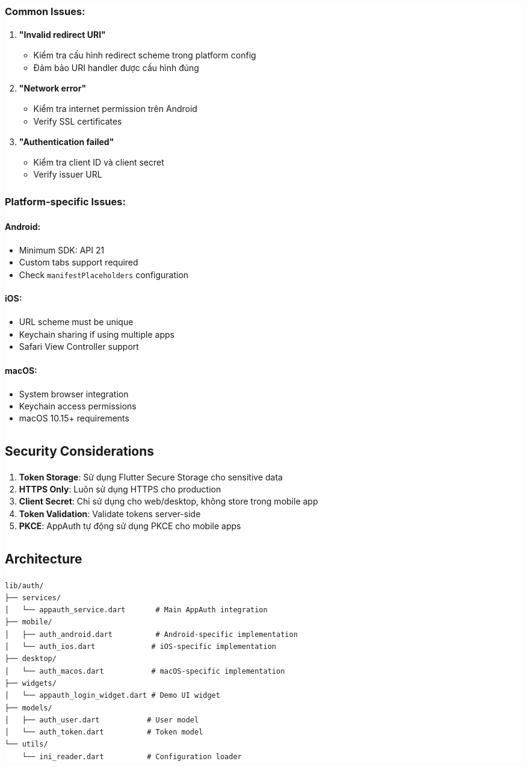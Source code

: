 ### Common Issues:

1. **"Invalid redirect URI"**
   - Kiểm tra cấu hình redirect scheme trong platform config
   - Đảm bảo URI handler được cấu hình đúng

2. **"Network error"**
   - Kiểm tra internet permission trên Android
   - Verify SSL certificates

3. **"Authentication failed"**
   - Kiểm tra client ID và client secret
   - Verify issuer URL

### Platform-specific Issues:

#### Android:
- Minimum SDK: API 21
- Custom tabs support required
- Check `manifestPlaceholders` configuration

#### iOS:
- URL scheme must be unique
- Keychain sharing if using multiple apps
- Safari View Controller support

#### macOS:
- System browser integration
- Keychain access permissions
- macOS 10.15+ requirements

## Security Considerations

1. **Token Storage**: Sử dụng Flutter Secure Storage cho sensitive data
2. **HTTPS Only**: Luôn sử dụng HTTPS cho production
3. **Client Secret**: Chỉ sử dụng cho web/desktop, không store trong mobile app
4. **Token Validation**: Validate tokens server-side
5. **PKCE**: AppAuth tự động sử dụng PKCE cho mobile apps

## Architecture

```
lib/auth/
├── services/
│   └── appauth_service.dart       # Main AppAuth integration
├── mobile/
│   ├── auth_android.dart          # Android-specific implementation
│   └── auth_ios.dart             # iOS-specific implementation  
├── desktop/
│   └── auth_macos.dart           # macOS-specific implementation
├── widgets/
│   └── appauth_login_widget.dart # Demo UI widget
├── models/
│   ├── auth_user.dart           # User model
│   └── auth_token.dart          # Token model
└── utils/
    └── ini_reader.dart          # Configuration loader
```
